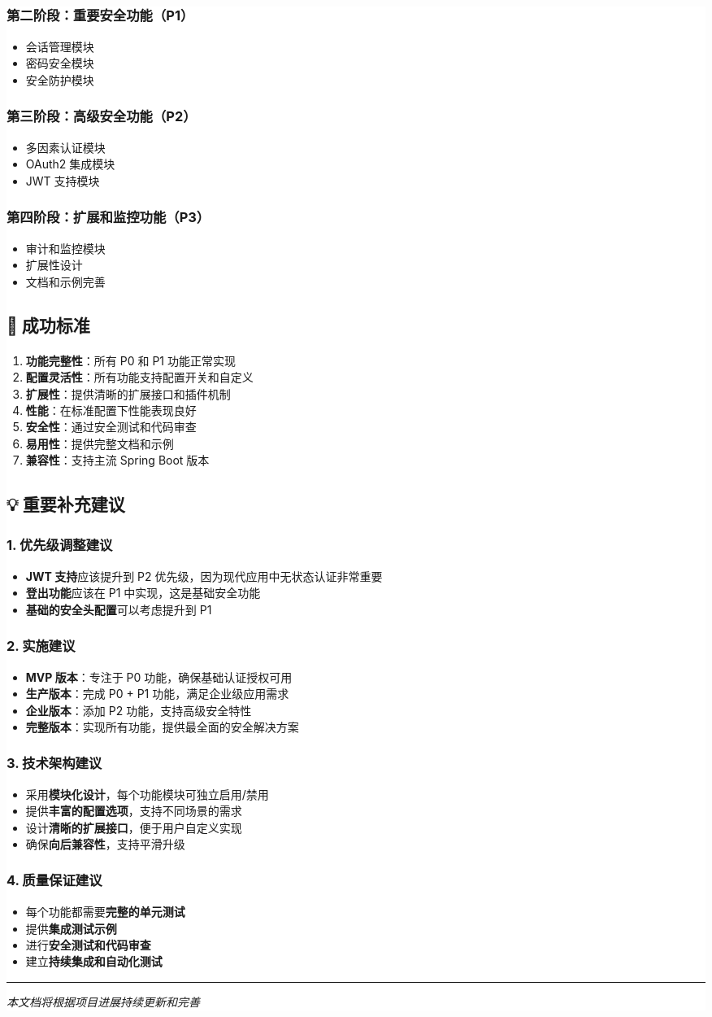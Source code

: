 ### 第二阶段：重要安全功能（P1）
- 会话管理模块
- 密码安全模块
- 安全防护模块

### 第三阶段：高级安全功能（P2）
- 多因素认证模块
- OAuth2 集成模块
- JWT 支持模块

### 第四阶段：扩展和监控功能（P3）
- 审计和监控模块
- 扩展性设计
- 文档和示例完善

## 🎯 **成功标准**

1. **功能完整性**：所有 P0 和 P1 功能正常实现
2. **配置灵活性**：所有功能支持配置开关和自定义
3. **扩展性**：提供清晰的扩展接口和插件机制
4. **性能**：在标准配置下性能表现良好
5. **安全性**：通过安全测试和代码审查
6. **易用性**：提供完整文档和示例
7. **兼容性**：支持主流 Spring Boot 版本

## 💡 **重要补充建议**

### 1. **优先级调整建议**
- **JWT 支持**应该提升到 P2 优先级，因为现代应用中无状态认证非常重要
- **登出功能**应该在 P1 中实现，这是基础安全功能
- **基础的安全头配置**可以考虑提升到 P1

### 2. **实施建议**
- **MVP 版本**：专注于 P0 功能，确保基础认证授权可用
- **生产版本**：完成 P0 + P1 功能，满足企业级应用需求
- **企业版本**：添加 P2 功能，支持高级安全特性
- **完整版本**：实现所有功能，提供最全面的安全解决方案

### 3. **技术架构建议**
- 采用**模块化设计**，每个功能模块可独立启用/禁用
- 提供**丰富的配置选项**，支持不同场景的需求
- 设计**清晰的扩展接口**，便于用户自定义实现
- 确保**向后兼容性**，支持平滑升级

### 4. **质量保证建议**
- 每个功能都需要**完整的单元测试**
- 提供**集成测试示例**
- 进行**安全测试和代码审查**
- 建立**持续集成和自动化测试**

---

*本文档将根据项目进展持续更新和完善*